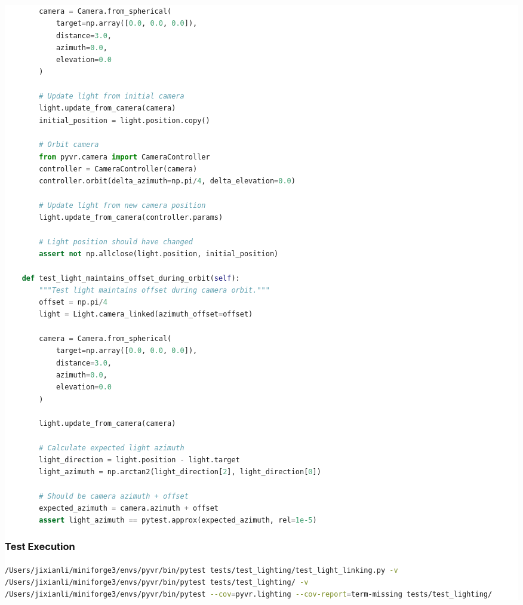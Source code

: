 ```python
        camera = Camera.from_spherical(
            target=np.array([0.0, 0.0, 0.0]),
            distance=3.0,
            azimuth=0.0,
            elevation=0.0
        )

        # Update light from initial camera
        light.update_from_camera(camera)
        initial_position = light.position.copy()

        # Orbit camera
        from pyvr.camera import CameraController
        controller = CameraController(camera)
        controller.orbit(delta_azimuth=np.pi/4, delta_elevation=0.0)

        # Update light from new camera position
        light.update_from_camera(controller.params)

        # Light position should have changed
        assert not np.allclose(light.position, initial_position)

    def test_light_maintains_offset_during_orbit(self):
        """Test light maintains offset during camera orbit."""
        offset = np.pi/4
        light = Light.camera_linked(azimuth_offset=offset)

        camera = Camera.from_spherical(
            target=np.array([0.0, 0.0, 0.0]),
            distance=3.0,
            azimuth=0.0,
            elevation=0.0
        )

        light.update_from_camera(camera)

        # Calculate expected light azimuth
        light_direction = light.position - light.target
        light_azimuth = np.arctan2(light_direction[2], light_direction[0])

        # Should be camera azimuth + offset
        expected_azimuth = camera.azimuth + offset
        assert light_azimuth == pytest.approx(expected_azimuth, rel=1e-5)
```

### Test Execution

```bash
/Users/jixianli/miniforge3/envs/pyvr/bin/pytest tests/test_lighting/test_light_linking.py -v
/Users/jixianli/miniforge3/envs/pyvr/bin/pytest tests/test_lighting/ -v
/Users/jixianli/miniforge3/envs/pyvr/bin/pytest --cov=pyvr.lighting --cov-report=term-missing tests/test_lighting/
```
